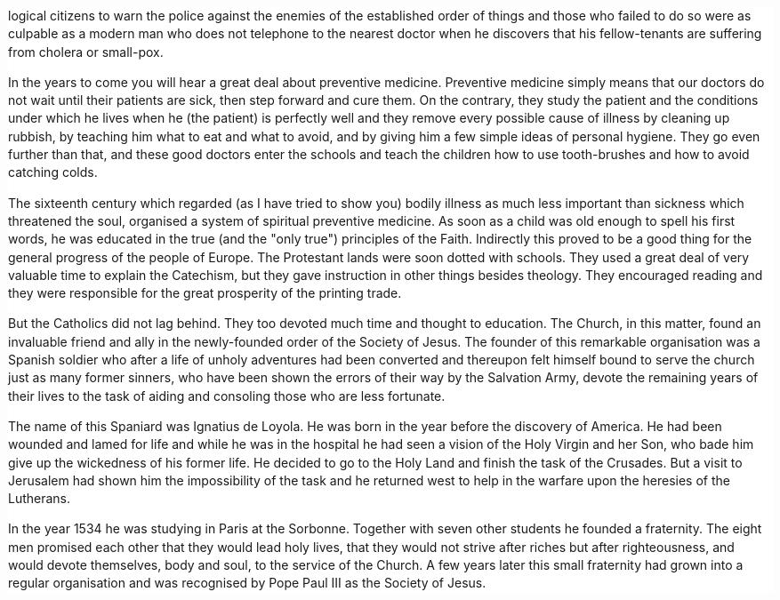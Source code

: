 logical citizens to warn the police against the enemies of the
established order of things and those who failed to do so were
as culpable as a modern man who does not telephone to the
nearest doctor when he discovers that his fellow-tenants are
suffering from cholera or small-pox.

In the years to come you will hear a great deal about
preventive medicine. Preventive medicine simply means that our
doctors do not wait until their patients are sick, then step
forward and cure them. On the contrary, they study the patient
and the conditions under which he lives when he (the patient)
is perfectly well and they remove every possible cause of illness
by cleaning up rubbish, by teaching him what to eat and what
to avoid, and by giving him a few simple ideas of personal
hygiene. They go even further than that, and these good
doctors enter the schools and teach the children how to use
tooth-brushes and how to avoid catching colds.

The sixteenth century which regarded (as I have tried to
show you) bodily illness as much less important than sickness
which threatened the soul, organised a system of spiritual
preventive medicine. As soon as a child was old enough to spell
his first words, he was educated in the true (and the "only
true") principles of the Faith. Indirectly this proved to be a
good thing for the general progress of the people of Europe.
The Protestant lands were soon dotted with schools. They
used a great deal of very valuable time to explain the Catechism,
but they gave instruction in other things besides theology.
They encouraged reading and they were responsible
for the great prosperity of the printing trade.

But the Catholics did not lag behind. They too devoted
much time and thought to education. The Church, in this matter,
found an invaluable friend and ally in the newly-founded
order of the Society of Jesus. The founder of this remarkable
organisation was a Spanish soldier who after a life of unholy
adventures had been converted and thereupon felt himself
bound to serve the church just as many former sinners, who
have been shown the errors of their way by the Salvation Army,
devote the remaining years of their lives to the task of aiding
and consoling those who are less fortunate.

The name of this Spaniard was Ignatius de Loyola. He
was born in the year before the discovery of America. He had
been wounded and lamed for life and while he was in the hospital
he had seen a vision of the Holy Virgin and her Son, who
bade him give up the wickedness of his former life. He decided
to go to the Holy Land and finish the task of the Crusades.
But a visit to Jerusalem had shown him the impossibility
of the task and he returned west to help in the warfare
upon the heresies of the Lutherans.

In the year 1534 he was studying in Paris at the Sorbonne.
Together with seven other students he founded a fraternity.
The eight men promised each other that they would lead holy
lives, that they would not strive after riches but after righteousness,
and would devote themselves, body and soul, to the service
of the Church. A few years later this small fraternity
had grown into a regular organisation and was recognised by
Pope Paul III as the Society of Jesus.
